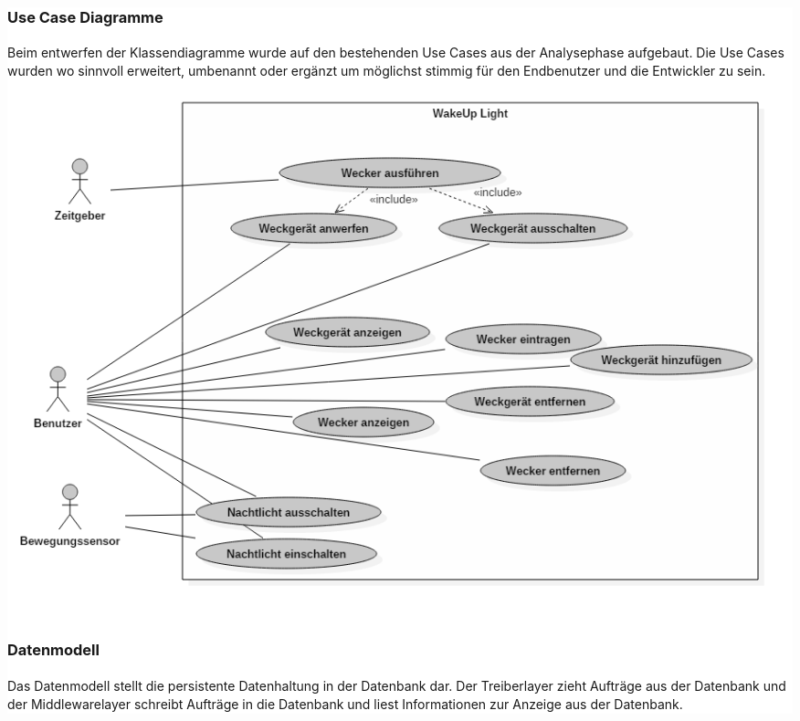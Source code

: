 
### Use Case Diagramme
Beim entwerfen der Klassendiagramme wurde auf den bestehenden Use Cases aus der Analysephase aufgebaut. Die Use Cases wurden wo sinnvoll erweitert, umbenannt oder ergänzt um möglichst stimmig für den Endbenutzer und die Entwickler zu sein. 

![WI28_UseCase.Diagramm](WI28_UseCase.Diagramm.png)

### Datenmodell
Das Datenmodell stellt die persistente Datenhaltung in der Datenbank dar. Der Treiberlayer zieht Aufträge aus der Datenbank und der Middlewarelayer schreibt Aufträge in die Datenbank und liest Informationen zur Anzeige aus der Datenbank. 
